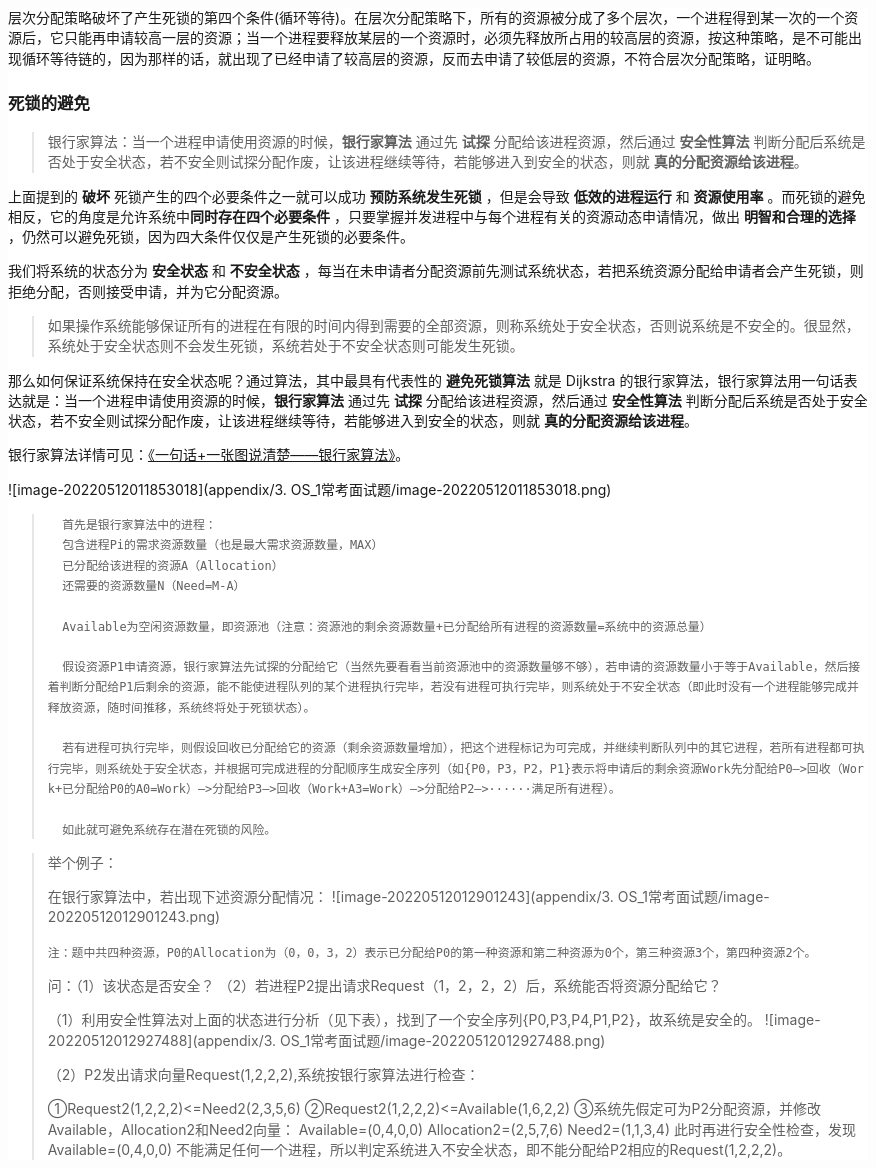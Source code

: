 层次分配策略破坏了产生死锁的第四个条件(循环等待)。在层次分配策略下，所有的资源被分成了多个层次，一个进程得到某一次的一个资源后，它只能再申请较高一层的资源；当一个进程要释放某层的一个资源时，必须先释放所占用的较高层的资源，按这种策略，是不可能出现循环等待链的，因为那样的话，就出现了已经申请了较高层的资源，反而去申请了较低层的资源，不符合层次分配策略，证明略。



### 死锁的避免

>   银行家算法：当一个进程申请使用资源的时候，**银行家算法** 通过先 **试探** 分配给该进程资源，然后通过 **安全性算法** 判断分配后系统是否处于安全状态，若不安全则试探分配作废，让该进程继续等待，若能够进入到安全的状态，则就 **真的分配资源给该进程**。

上面提到的 **破坏** 死锁产生的四个必要条件之一就可以成功 **预防系统发生死锁** ，但是会导致 **低效的进程运行** 和 **资源使用率** 。而死锁的避免相反，它的角度是允许系统中**同时存在四个必要条件** ，只要掌握并发进程中与每个进程有关的资源动态申请情况，做出 **明智和合理的选择** ，仍然可以避免死锁，因为四大条件仅仅是产生死锁的必要条件。

我们将系统的状态分为 **安全状态** 和 **不安全状态** ，每当在未申请者分配资源前先测试系统状态，若把系统资源分配给申请者会产生死锁，则拒绝分配，否则接受申请，并为它分配资源。

>   如果操作系统能够保证所有的进程在有限的时间内得到需要的全部资源，则称系统处于安全状态，否则说系统是不安全的。很显然，系统处于安全状态则不会发生死锁，系统若处于不安全状态则可能发生死锁。

那么如何保证系统保持在安全状态呢？通过算法，其中最具有代表性的 **避免死锁算法** 就是 Dijkstra 的银行家算法，银行家算法用一句话表达就是：当一个进程申请使用资源的时候，**银行家算法** 通过先 **试探** 分配给该进程资源，然后通过 **安全性算法** 判断分配后系统是否处于安全状态，若不安全则试探分配作废，让该进程继续等待，若能够进入到安全的状态，则就 **真的分配资源给该进程**。

银行家算法详情可见：[《一句话+一张图说清楚——银行家算法》](https://blog.csdn.net/qq_33414271/article/details/80245715)。

![image-20220512011853018](appendix/3. OS_1常考面试题/image-20220512011853018.png)

>       首先是银行家算法中的进程：
>       包含进程Pi的需求资源数量（也是最大需求资源数量，MAX）
>       已分配给该进程的资源A（Allocation）
>       还需要的资源数量N（Need=M-A）
>
>       Available为空闲资源数量，即资源池（注意：资源池的剩余资源数量+已分配给所有进程的资源数量=系统中的资源总量）
>
>       假设资源P1申请资源，银行家算法先试探的分配给它（当然先要看看当前资源池中的资源数量够不够），若申请的资源数量小于等于Available，然后接着判断分配给P1后剩余的资源，能不能使进程队列的某个进程执行完毕，若没有进程可执行完毕，则系统处于不安全状态（即此时没有一个进程能够完成并释放资源，随时间推移，系统终将处于死锁状态）。
>
>       若有进程可执行完毕，则假设回收已分配给它的资源（剩余资源数量增加），把这个进程标记为可完成，并继续判断队列中的其它进程，若所有进程都可执行完毕，则系统处于安全状态，并根据可完成进程的分配顺序生成安全序列（如{P0，P3，P2，P1}表示将申请后的剩余资源Work先分配给P0–>回收（Work+已分配给P0的A0=Work）–>分配给P3–>回收（Work+A3=Work）–>分配给P2–>······满足所有进程）。
>
>       如此就可避免系统存在潜在死锁的风险。

>   举个例子：
>
>   在银行家算法中，若出现下述资源分配情况：
>   ![image-20220512012901243](appendix/3. OS_1常考面试题/image-20220512012901243.png)
>
>     注：题中共四种资源，P0的Allocation为（0，0，3，2）表示已分配给P0的第一种资源和第二种资源为0个，第三种资源3个，第四种资源2个。
>
>   问：（1）该状态是否安全？ （2）若进程P2提出请求Request（1，2，2，2）后，系统能否将资源分配给它？
>
>   
>
>   （1）利用安全性算法对上面的状态进行分析（见下表），找到了一个安全序列{P0,P3,P4,P1,P2}，故系统是安全的。
>   ![image-20220512012927488](appendix/3. OS_1常考面试题/image-20220512012927488.png)
>
>   （2）P2发出请求向量Request(1,2,2,2),系统按银行家算法进行检查：
>
>   ①Request2(1,2,2,2)<=Need2(2,3,5,6)
>   ②Request2(1,2,2,2)<=Available(1,6,2,2)
>   ③系统先假定可为P2分配资源，并修改Available，Allocation2和Need2向量：
>   Available=(0,4,0,0)
>   Allocation2=(2,5,7,6)
>   Need2=(1,1,3,4)
>   此时再进行安全性检查，发现 Available=(0,4,0,0) 不能满足任何一个进程，所以判定系统进入不安全状态，即不能分配给P2相应的Request(1,2,2,2)。

